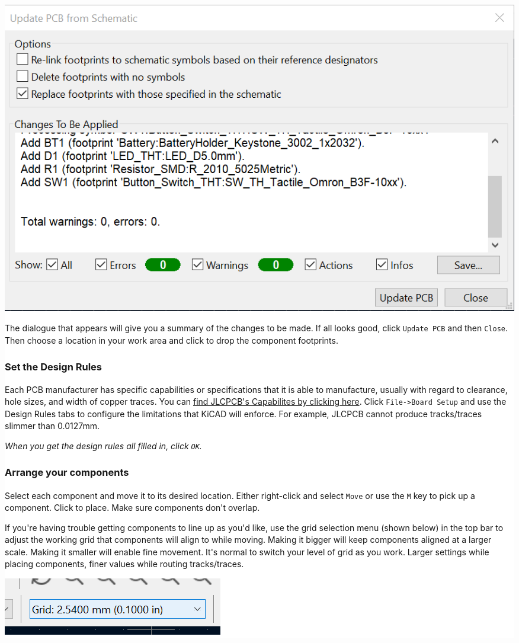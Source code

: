 ![update from schematic dialogue](img/update_from_schematic_dialogue.png)

The dialogue that appears will give you a summary of the changes to be made. If all looks good, click `Update PCB` and then `Close`. Then choose a location in your work area and click to drop the component footprints.

### Set the Design Rules
Each PCB manufacturer has specific capabilities or specifications that it is able to manufacture, usually with regard to clearance, hole sizes, and width of copper traces. You can [find JLCPCB's Capabilites by clicking here](https://jlcpcb.com/capabilities/Capabilities). Click `File->Board Setup` and use the Design Rules tabs to configure the limitations that KiCAD will enforce. For example, JLCPCB cannot produce tracks/traces slimmer than 0.0127mm.

*When you get the design rules all filled in, click `OK`.*

### Arrange your components
Select each component and move it to its desired location. Either right-click and select `Move` or use the `M` key to pick up a component. Click to place. Make sure components don't overlap.

If you're having trouble getting components to line up as you'd like, use the grid selection menu (shown below) in the top bar to adjust the working grid that components will align to while moving. Making it bigger will keep components aligned at a larger scale. Making it smaller will enable fine movement. It's normal to switch your level of grid as you work. Larger settings while placing components, finer values while routing tracks/traces.

![grid selection menu](img/grid_selectrion_dropdown.png)
